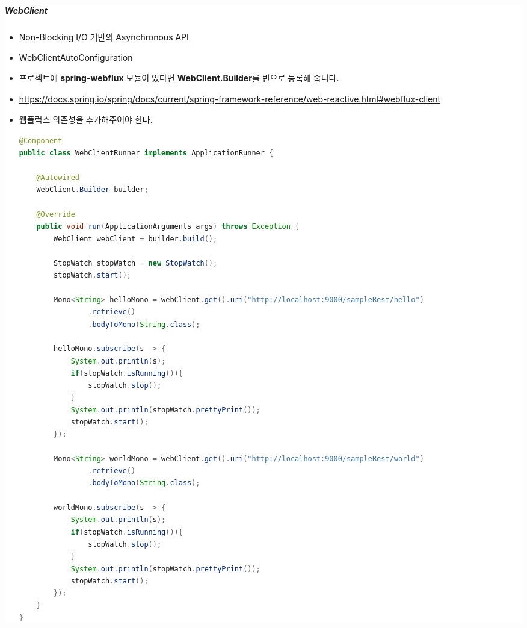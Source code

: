   

##### WebClient

- Non-Blocking I/O 기반의 Asynchronous API

- WebClientAutoConfiguration

- 프로젝트에 **spring-webflux** 모듈이 있다면 **WebClient.Builder**를 빈으로 등록해 줍니다.

- https://docs.spring.io/spring/docs/current/spring-framework-reference/web-reactive.html#webflux-client

- 웹플럭스 의존성을 추가해주어야 한다.

  ```java
  @Component
  public class WebClientRunner implements ApplicationRunner {
  
      @Autowired
      WebClient.Builder builder;
  
      @Override
      public void run(ApplicationArguments args) throws Exception {
          WebClient webClient = builder.build();
  
          StopWatch stopWatch = new StopWatch();
          stopWatch.start();
  
          Mono<String> helloMono = webClient.get().uri("http://localhost:9000/sampleRest/hello")
                  .retrieve()
                  .bodyToMono(String.class);
  
          helloMono.subscribe(s -> {
              System.out.println(s);
              if(stopWatch.isRunning()){
                  stopWatch.stop();
              }
              System.out.println(stopWatch.prettyPrint());
              stopWatch.start();
          });
  
          Mono<String> worldMono = webClient.get().uri("http://localhost:9000/sampleRest/world")
                  .retrieve()
                  .bodyToMono(String.class);
  
          worldMono.subscribe(s -> {
              System.out.println(s);
              if(stopWatch.isRunning()){
                  stopWatch.stop();
              }
              System.out.println(stopWatch.prettyPrint());
              stopWatch.start();
          });
      }
  }
  ```
